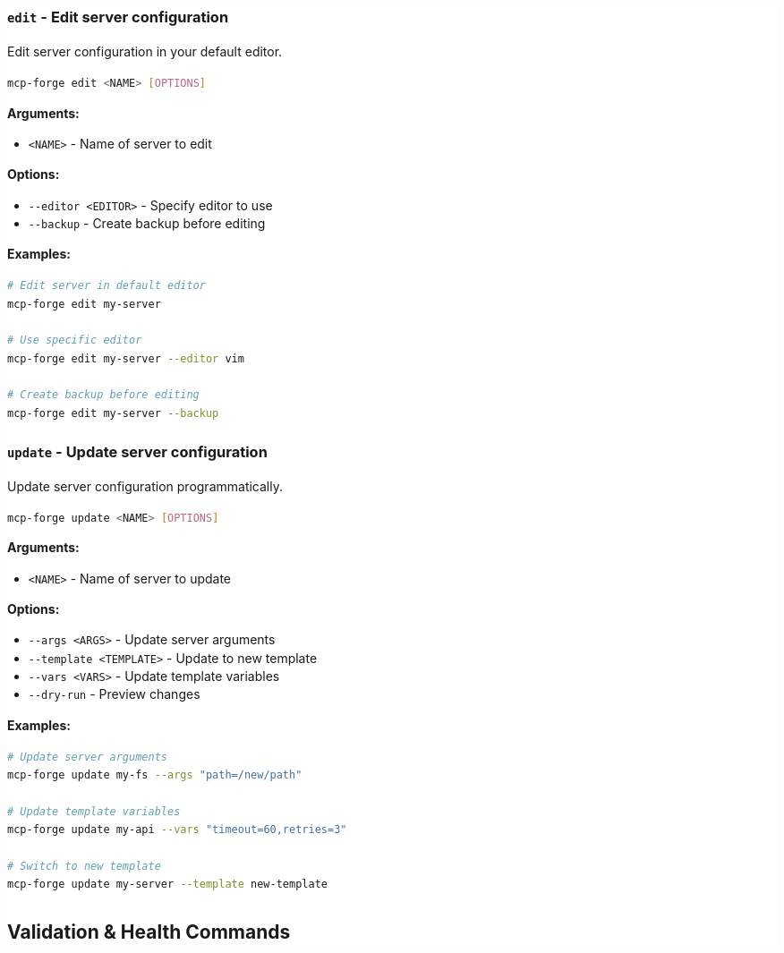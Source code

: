 ### `edit` - Edit server configuration

Edit server configuration in your default editor.

```bash
mcp-forge edit <NAME> [OPTIONS]
```

**Arguments:**
- `<NAME>` - Name of server to edit

**Options:**
- `--editor <EDITOR>` - Specify editor to use
- `--backup` - Create backup before editing

**Examples:**
```bash
# Edit server in default editor
mcp-forge edit my-server

# Use specific editor
mcp-forge edit my-server --editor vim

# Create backup before editing
mcp-forge edit my-server --backup
```

### `update` - Update server configuration

Update server configuration programmatically.

```bash
mcp-forge update <NAME> [OPTIONS]
```

**Arguments:**
- `<NAME>` - Name of server to update

**Options:**
- `--args <ARGS>` - Update server arguments
- `--template <TEMPLATE>` - Update to new template
- `--vars <VARS>` - Update template variables
- `--dry-run` - Preview changes

**Examples:**
```bash
# Update server arguments
mcp-forge update my-fs --args "path=/new/path"

# Update template variables
mcp-forge update my-api --vars "timeout=60,retries=3"

# Switch to new template
mcp-forge update my-server --template new-template
```

## Validation & Health Commands
